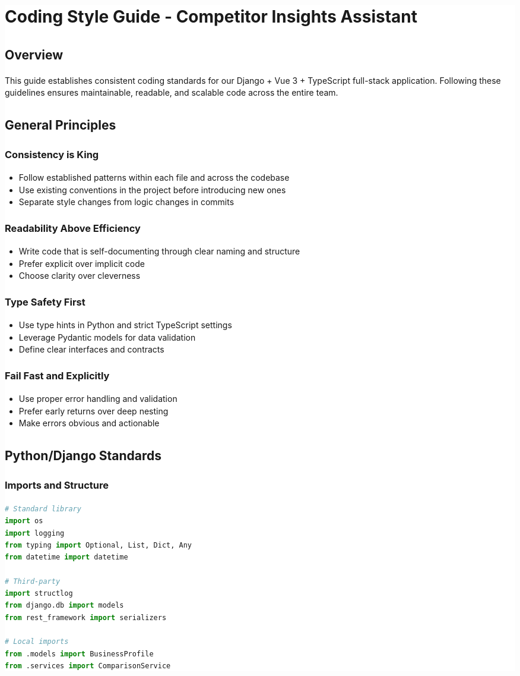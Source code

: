 # Coding Style Guide - Competitor Insights Assistant

## **Overview**

This guide establishes consistent coding standards for our Django + Vue 3 + TypeScript full-stack application. Following these guidelines ensures maintainable, readable, and scalable code across the entire team.

## **General Principles**

### **Consistency is King**
- Follow established patterns within each file and across the codebase
- Use existing conventions in the project before introducing new ones
- Separate style changes from logic changes in commits

### **Readability Above Efficiency**
- Write code that is self-documenting through clear naming and structure
- Prefer explicit over implicit code
- Choose clarity over cleverness

### **Type Safety First**
- Use type hints in Python and strict TypeScript settings
- Leverage Pydantic models for data validation
- Define clear interfaces and contracts

### **Fail Fast and Explicitly**
- Use proper error handling and validation
- Prefer early returns over deep nesting
- Make errors obvious and actionable

## **Python/Django Standards**

### **Imports and Structure**
```python
# Standard library
import os
import logging
from typing import Optional, List, Dict, Any
from datetime import datetime

# Third-party
import structlog
from django.db import models
from rest_framework import serializers

# Local imports
from .models import BusinessProfile
from .services import ComparisonService
```
